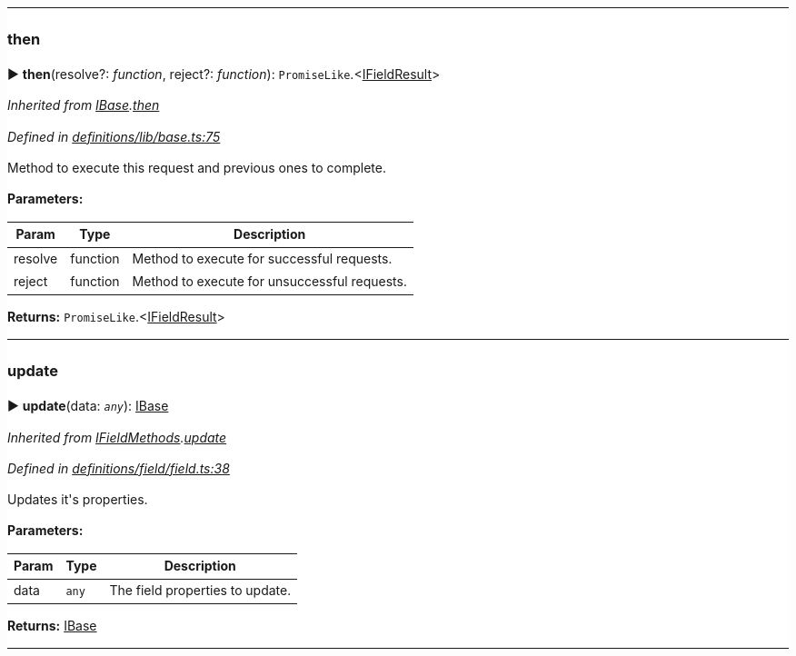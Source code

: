 

___

<a id="then"></a>

###  then

► **then**(resolve?: *function*, reject?: *function*): `PromiseLike`.<[IFieldResult](_definitions_field_field_.ifieldresult.md)>




*Inherited from [IBase](_definitions_lib_base_.ibase.md).[then](_definitions_lib_base_.ibase.md#then)*

*Defined in [definitions/lib/base.ts:75](https://github.com/gunjandatta/sprest/blob/3de79f1/src/definitions/lib/base.ts#L75)*



Method to execute this request and previous ones to complete.


**Parameters:**

| Param | Type | Description |
| ------ | ------ | ------ |
| resolve | function   |  Method to execute for successful requests. |
| reject | function   |  Method to execute for unsuccessful requests. |





**Returns:** `PromiseLike`.<[IFieldResult](_definitions_field_field_.ifieldresult.md)>





___

<a id="update"></a>

###  update

► **update**(data: *`any`*): [IBase](_definitions_lib_base_.ibase.md)




*Inherited from [IFieldMethods](_definitions_field_field_.ifieldmethods.md).[update](_definitions_field_field_.ifieldmethods.md#update)*

*Defined in [definitions/field/field.ts:38](https://github.com/gunjandatta/sprest/blob/3de79f1/src/definitions/field/field.ts#L38)*



Updates it's properties.


**Parameters:**

| Param | Type | Description |
| ------ | ------ | ------ |
| data | `any`   |  The field properties to update. |





**Returns:** [IBase](_definitions_lib_base_.ibase.md)





___


